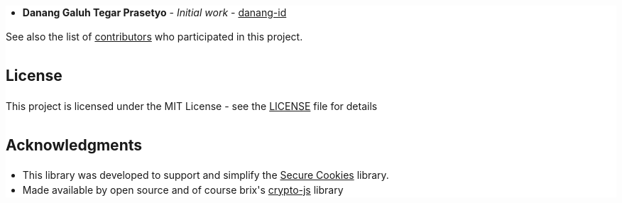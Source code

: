 * **Danang Galuh Tegar Prasetyo** - _Initial work_ - [danang-id](https://github.com/danang-id)

See also the list of [contributors](https://github.com/danang-id/simple-crypto-js/contributors) who participated in this project.

## License

This project is licensed under the MIT License - see the [LICENSE](LICENSE) file for details

## Acknowledgments

* This library was developed to support and simplify the [Secure Cookies](https://github.com/danang-id/secure-cookies) library.
* Made available by open source and of course brix's [crypto-js](https://github.com/brix/crypto-js) library
